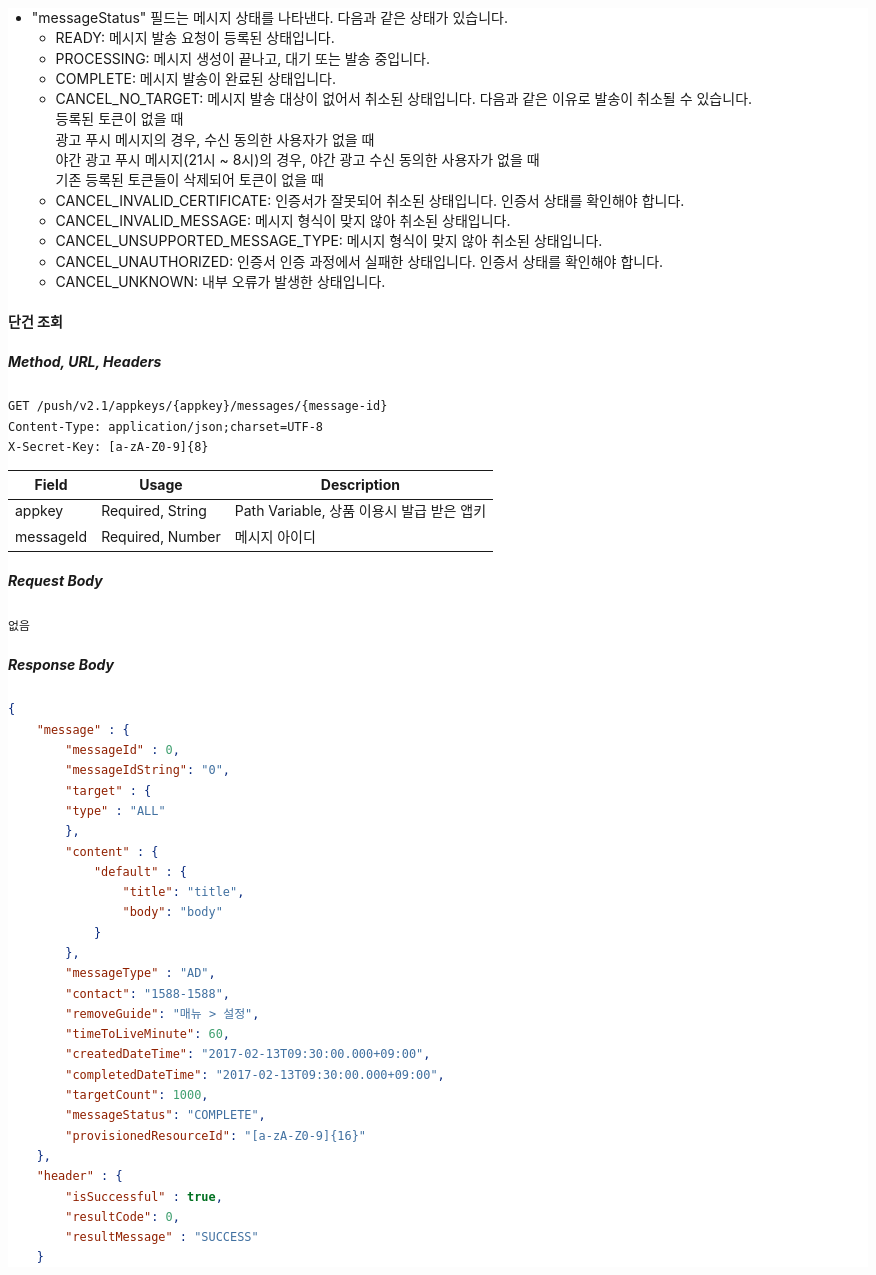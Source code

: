 - "messageStatus" 필드는 메시지 상태를 나타낸다. 다음과 같은 상태가 있습니다.
    - READY: 메시지 발송 요청이 등록된 상태입니다.
    - PROCESSING: 메시지 생성이 끝나고, 대기 또는 발송 중입니다.
    - COMPLETE: 메시지 발송이 완료된 상태입니다.
    - CANCEL_NO_TARGET: 메시지 발송 대상이 없어서 취소된 상태입니다. 다음과 같은 이유로 발송이 취소될 수 있습니다.  
 등록된 토큰이 없을 때  
 광고 푸시 메시지의 경우, 수신 동의한 사용자가 없을 때  
 야간 광고 푸시 메시지(21시 ~ 8시)의 경우, 야간 광고 수신 동의한 사용자가 없을 때  
 기존 등록된 토큰들이 삭제되어 토큰이 없을 때    
    - CANCEL_INVALID_CERTIFICATE: 인증서가 잘못되어 취소된 상태입니다. 인증서 상태를 확인해야 합니다.
    - CANCEL_INVALID_MESSAGE: 메시지 형식이 맞지 않아 취소된 상태입니다.
    - CANCEL_UNSUPPORTED_MESSAGE_TYPE: 메시지 형식이 맞지 않아 취소된 상태입니다.
    - CANCEL_UNAUTHORIZED: 인증서 인증 과정에서 실패한 상태입니다. 인증서 상태를 확인해야 합니다.
    - CANCEL_UNKNOWN: 내부 오류가 발생한 상태입니다.

#### 단건 조회
##### Method, URL, Headers
```
GET /push/v2.1/appkeys/{appkey}/messages/{message-id}
Content-Type: application/json;charset=UTF-8
X-Secret-Key: [a-zA-Z0-9]{8}
```

| Field | Usage | Description |
| - | - | - |
| appkey | Required, String | Path Variable, 상품 이용시 발급 받은 앱키 |
| messageId | Required, Number | 메시지 아이디 |

##### Request Body
```
없음
```
##### Response Body
```json
{
    "message" : {
        "messageId" : 0,
        "messageIdString": "0",
        "target" : {
        "type" : "ALL"
        },
        "content" : {
            "default" : {
                "title": "title",
                "body": "body"
            }
        },
        "messageType" : "AD",
        "contact": "1588-1588",
        "removeGuide": "매뉴 > 설정",
        "timeToLiveMinute": 60,
        "createdDateTime": "2017-02-13T09:30:00.000+09:00",
        "completedDateTime": "2017-02-13T09:30:00.000+09:00",
        "targetCount": 1000,
        "messageStatus": "COMPLETE",
        "provisionedResourceId": "[a-zA-Z0-9]{16}"
    },
    "header" : {
        "isSuccessful" : true,
        "resultCode": 0,
        "resultMessage" : "SUCCESS"
    }
```